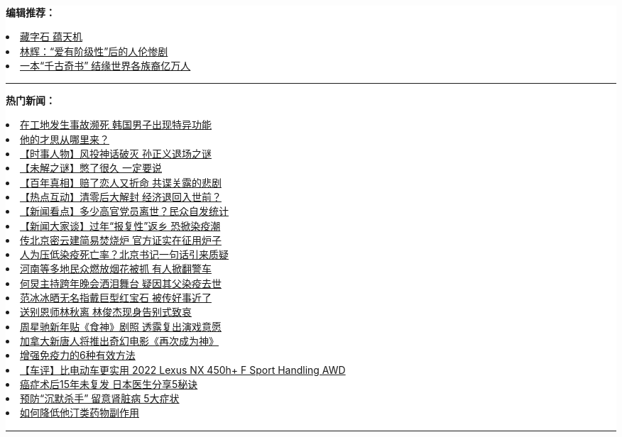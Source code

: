 
<strong>编辑推荐：</strong>
<li><a href="https://github.com/19920513/djy/blob/master/gb/14/6/9/n4173977.md?dfh#1" target="_blank">藏字石 蕴天机</a></li><li><a href="https://github.com/tsiac2612/djy/blob/master/gb/18/3/8/n10202468.md#1" target="_blank">林辉：“爱有阶级性”后的人伦惨剧</a></li><li><a href="https://github.com/tsiac2612/djy/blob/master/gb/20/1/6/n11772347.md#1" target="_blank">一本“千古奇书” 结缘世界各族裔亿万人</a></li><hr>


<strong>热门新闻：</strong>
<li><a href="https://github.com/19920513/djy/blob/master/gb/23/1/1/n13896689.md#1">在工地发生事故濒死 韩国男子出现特异功能</a></li>
<li><a href="https://github.com/19920513/djy/blob/master/gb/22/12/26/n13892027.md#1">他的才思从哪里来？</a></li>
<li><a href="https://github.com/19920513/djy/blob/master/gb/22/12/31/n13896520.md#1">【时事人物】风投神话破灭 孙正义退场之谜</a></li>
<li><a href="https://github.com/19920513/djy/blob/master/gb/22/12/31/n13896482.md#1">【未解之谜】憋了很久 一定要说</a></li>
<li><a href="https://github.com/19920513/djy/blob/master/gb/23/1/1/n13897337.md#1">【百年真相】赔了恋人又折命 共谍关露的悲剧</a></li>
<li><a href="https://github.com/19920513/djy/blob/master/gb/23/1/5/n13899643.md#1">【热点互动】清零后大解封 经济退回入世前？</a></li>
<li><a href="https://github.com/19920513/djy/blob/master/gb/23/1/3/n13898836.md#1">【新闻看点】多少高官党员离世？民众自发统计</a></li>
<li><a href="https://github.com/19920513/djy/blob/master/gb/23/1/4/n13899309.md#1">【新闻大家谈】过年“报复性”返乡 恐掀染疫潮</a></li>
<li><a href="https://github.com/19920513/djy/blob/master/gb/23/1/3/n13898179.md#1">传北京密云建简易焚烧炉 官方证实在征用炉子</a></li>
<li><a href="https://github.com/19920513/djy/blob/master/gb/23/1/3/n13898246.md#1">人为压低染疫死亡率？北京书记一句话引来质疑</a></li>
<li><a href="https://github.com/19920513/djy/blob/master/gb/23/1/3/n13898370.md#1">河南等多地民众燃放烟花被抓 有人掀翻警车</a></li>
<li><a href="https://github.com/19920513/djy/blob/master/gb/23/1/2/n13898127.md#1">何炅主持跨年晚会洒泪舞台 疑因其父染疫去世</a></li>
<li><a href="https://github.com/19920513/djy/blob/master/gb/23/1/3/n13898840.md#1">范冰冰晒无名指戴巨型红宝石 被传好事近了</a></li>
<li><a href="https://github.com/19920513/djy/blob/master/gb/23/1/3/n13898374.md#1">送别恩师林秋离 林俊杰现身告别式致哀</a></li>
<li><a href="https://github.com/19920513/djy/blob/master/gb/23/1/2/n13898157.md#1">周星驰新年贴《食神》剧照 透露复出演戏意愿</a></li>
<li><a href="https://github.com/19920513/djy/blob/master/gb/23/1/2/n13898066.md#1">加拿大新唐人将推出奇幻电影《再次成为神》</a></li>
<li><a href="https://github.com/19920513/djy/blob/master/gb/22/12/31/n13896472.md#1">增强免疫力的6种有效方法</a></li>
<li><a href="https://github.com/19920513/djy/blob/master/gb/22/12/31/n13895971.md#1">【车评】比电动车更实用 2022 Lexus NX 450h+ F Sport Handling AWD</a></li>
<li><a href="https://github.com/19920513/djy/blob/master/gb/22/12/31/n13896469.md#1">癌症术后15年未复发 日本医生分享5秘诀</a></li>
<li><a href="https://github.com/19920513/djy/blob/master/gb/23/1/4/n13898889.md#1">预防“沉默杀手” 留意肾脏病 5大症状</a></li>
<li><a href="https://github.com/19920513/djy/blob/master/gb/22/12/29/n13894447.md#1">如何降低他汀类药物副作用</a></li>
<hr>
